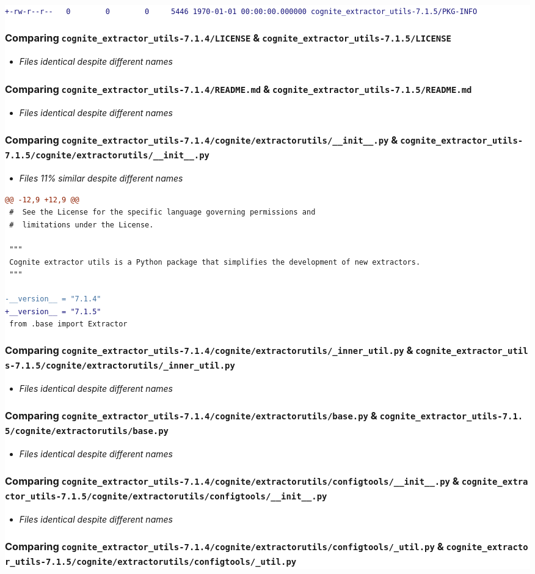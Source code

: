 ```diff
+-rw-r--r--   0        0        0     5446 1970-01-01 00:00:00.000000 cognite_extractor_utils-7.1.5/PKG-INFO
```

### Comparing `cognite_extractor_utils-7.1.4/LICENSE` & `cognite_extractor_utils-7.1.5/LICENSE`

 * *Files identical despite different names*

### Comparing `cognite_extractor_utils-7.1.4/README.md` & `cognite_extractor_utils-7.1.5/README.md`

 * *Files identical despite different names*

### Comparing `cognite_extractor_utils-7.1.4/cognite/extractorutils/__init__.py` & `cognite_extractor_utils-7.1.5/cognite/extractorutils/__init__.py`

 * *Files 11% similar despite different names*

```diff
@@ -12,9 +12,9 @@
 #  See the License for the specific language governing permissions and
 #  limitations under the License.
 
 """
 Cognite extractor utils is a Python package that simplifies the development of new extractors.
 """
 
-__version__ = "7.1.4"
+__version__ = "7.1.5"
 from .base import Extractor
```

### Comparing `cognite_extractor_utils-7.1.4/cognite/extractorutils/_inner_util.py` & `cognite_extractor_utils-7.1.5/cognite/extractorutils/_inner_util.py`

 * *Files identical despite different names*

### Comparing `cognite_extractor_utils-7.1.4/cognite/extractorutils/base.py` & `cognite_extractor_utils-7.1.5/cognite/extractorutils/base.py`

 * *Files identical despite different names*

### Comparing `cognite_extractor_utils-7.1.4/cognite/extractorutils/configtools/__init__.py` & `cognite_extractor_utils-7.1.5/cognite/extractorutils/configtools/__init__.py`

 * *Files identical despite different names*

### Comparing `cognite_extractor_utils-7.1.4/cognite/extractorutils/configtools/_util.py` & `cognite_extractor_utils-7.1.5/cognite/extractorutils/configtools/_util.py`

